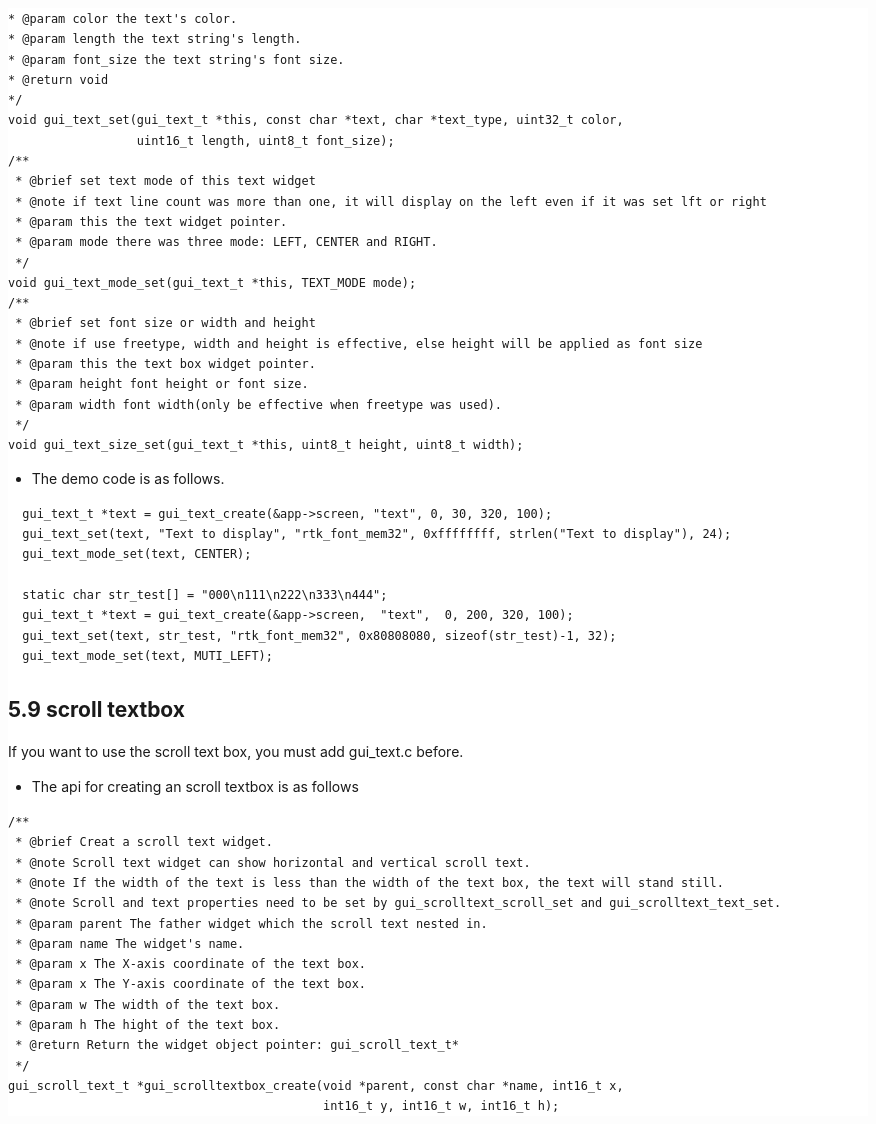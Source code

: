```
* @param color the text's color.
* @param length the text string's length.
* @param font_size the text string's font size.
* @return void
*/
void gui_text_set(gui_text_t *this, const char *text, char *text_type, uint32_t color,
                  uint16_t length, uint8_t font_size);
/**
 * @brief set text mode of this text widget
 * @note if text line count was more than one, it will display on the left even if it was set lft or right
 * @param this the text widget pointer.
 * @param mode there was three mode: LEFT, CENTER and RIGHT.
 */
void gui_text_mode_set(gui_text_t *this, TEXT_MODE mode);
/**
 * @brief set font size or width and height
 * @note if use freetype, width and height is effective, else height will be applied as font size
 * @param this the text box widget pointer.
 * @param height font height or font size.
 * @param width font width(only be effective when freetype was used).
 */
void gui_text_size_set(gui_text_t *this, uint8_t height, uint8_t width);
```

* The demo code is as follows.

```
  gui_text_t *text = gui_text_create(&app->screen, "text", 0, 30, 320, 100);
  gui_text_set(text, "Text to display", "rtk_font_mem32", 0xffffffff, strlen("Text to display"), 24);
  gui_text_mode_set(text, CENTER);

  static char str_test[] = "000\n111\n222\n333\n444";
  gui_text_t *text = gui_text_create(&app->screen,  "text",  0, 200, 320, 100);
  gui_text_set(text, str_test, "rtk_font_mem32", 0x80808080, sizeof(str_test)-1, 32);
  gui_text_mode_set(text, MUTI_LEFT);
```



## 5.9 scroll textbox
If you want to use the scroll text box, you must add gui_text.c before.
* The api for creating an scroll textbox is as follows
```
/**
 * @brief Creat a scroll text widget.
 * @note Scroll text widget can show horizontal and vertical scroll text.
 * @note If the width of the text is less than the width of the text box, the text will stand still.
 * @note Scroll and text properties need to be set by gui_scrolltext_scroll_set and gui_scrolltext_text_set.
 * @param parent The father widget which the scroll text nested in.
 * @param name The widget's name.
 * @param x The X-axis coordinate of the text box.
 * @param x The Y-axis coordinate of the text box.
 * @param w The width of the text box.
 * @param h The hight of the text box.
 * @return Return the widget object pointer: gui_scroll_text_t*
 */
gui_scroll_text_t *gui_scrolltextbox_create(void *parent, const char *name, int16_t x,
                                            int16_t y, int16_t w, int16_t h);
```
